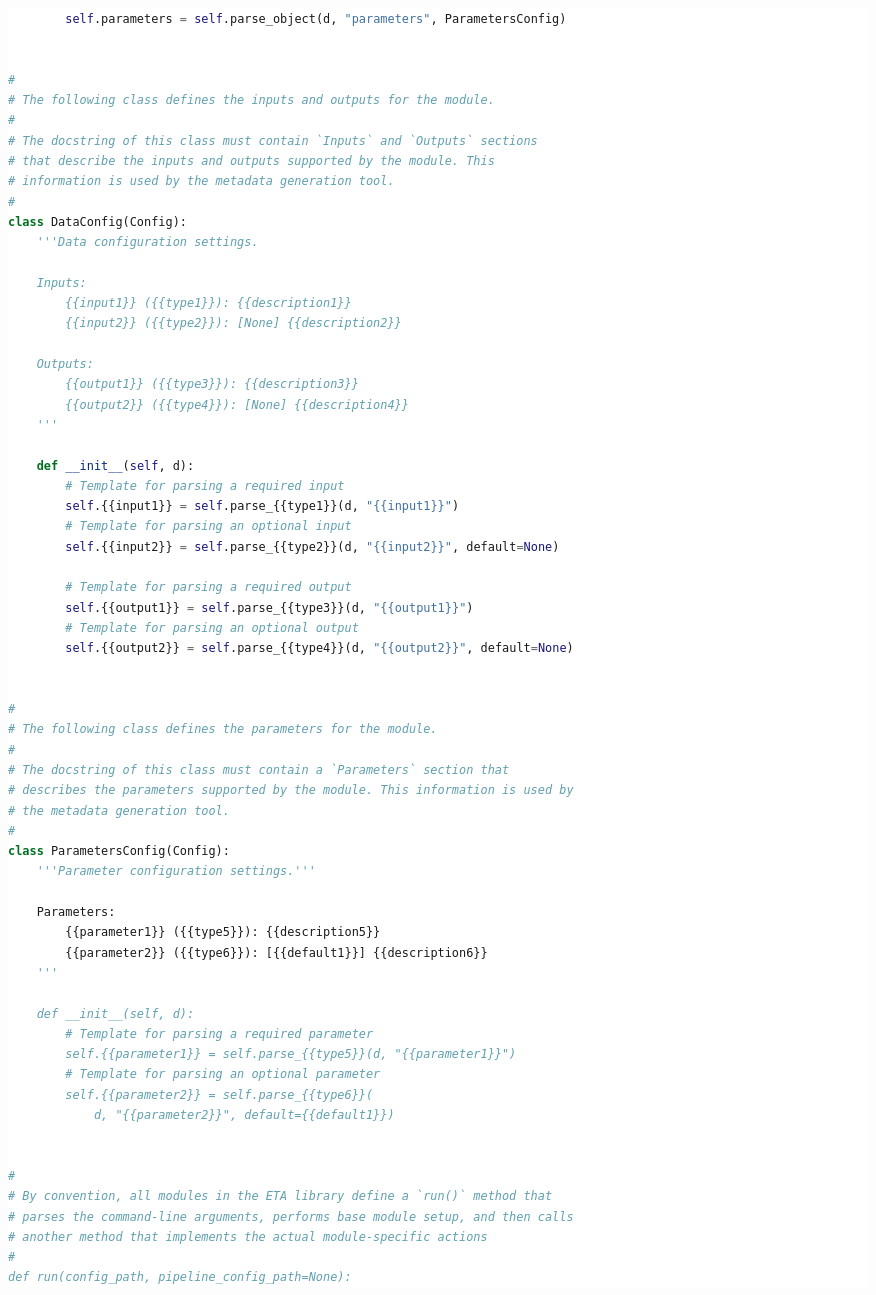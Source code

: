 ```py
        self.parameters = self.parse_object(d, "parameters", ParametersConfig)


#
# The following class defines the inputs and outputs for the module.
#
# The docstring of this class must contain `Inputs` and `Outputs` sections
# that describe the inputs and outputs supported by the module. This
# information is used by the metadata generation tool.
#
class DataConfig(Config):
    '''Data configuration settings.

    Inputs:
        {{input1}} ({{type1}}): {{description1}}
        {{input2}} ({{type2}}): [None] {{description2}}

    Outputs:
        {{output1}} ({{type3}}): {{description3}}
        {{output2}} ({{type4}}): [None] {{description4}}
    '''

    def __init__(self, d):
        # Template for parsing a required input
        self.{{input1}} = self.parse_{{type1}}(d, "{{input1}}")
        # Template for parsing an optional input
        self.{{input2}} = self.parse_{{type2}}(d, "{{input2}}", default=None)

        # Template for parsing a required output
        self.{{output1}} = self.parse_{{type3}}(d, "{{output1}}")
        # Template for parsing an optional output
        self.{{output2}} = self.parse_{{type4}}(d, "{{output2}}", default=None)


#
# The following class defines the parameters for the module.
#
# The docstring of this class must contain a `Parameters` section that
# describes the parameters supported by the module. This information is used by
# the metadata generation tool.
#
class ParametersConfig(Config):
    '''Parameter configuration settings.'''

    Parameters:
        {{parameter1}} ({{type5}}): {{description5}}
        {{parameter2}} ({{type6}}): [{{default1}}] {{description6}}
    '''

    def __init__(self, d):
        # Template for parsing a required parameter
        self.{{parameter1}} = self.parse_{{type5}}(d, "{{parameter1}}")
        # Template for parsing an optional parameter
        self.{{parameter2}} = self.parse_{{type6}}(
            d, "{{parameter2}}", default={{default1}})


#
# By convention, all modules in the ETA library define a `run()` method that
# parses the command-line arguments, performs base module setup, and then calls
# another method that implements the actual module-specific actions
#
def run(config_path, pipeline_config_path=None):
```